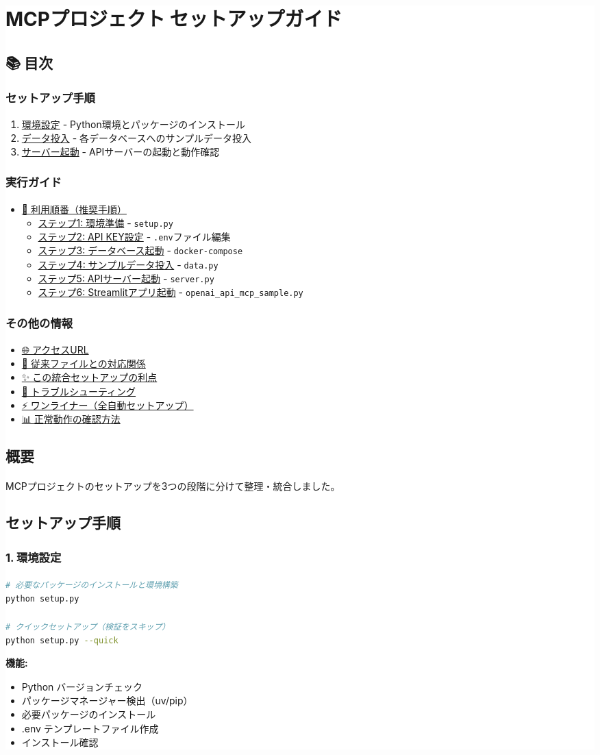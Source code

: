 # MCPプロジェクト セットアップガイド

## 📚 目次

### セットアップ手順
1. [環境設定](#1-環境設定) - Python環境とパッケージのインストール
2. [データ投入](#2-データ投入) - 各データベースへのサンプルデータ投入
3. [サーバー起動](#3-サーバー起動) - APIサーバーの起動と動作確認

### 実行ガイド
- [🚀 利用順番（推奨手順）](#-利用順番推奨手順)
  - [ステップ1: 環境準備](#ステップ1-環境準備) - `setup.py`
  - [ステップ2: API KEY設定](#ステップ2-api-key設定) - `.env`ファイル編集
  - [ステップ3: データベース起動](#ステップ3-データベース起動) - `docker-compose`
  - [ステップ4: サンプルデータ投入](#ステップ4-サンプルデータ投入) - `data.py`
  - [ステップ5: APIサーバー起動](#ステップ5-apiサーバー起動) - `server.py`
  - [ステップ6: Streamlitアプリ起動](#ステップ6-streamlitアプリ起動) - `openai_api_mcp_sample.py`

### その他の情報
- [🌐 アクセスURL](#-アクセスurl)
- [📁 従来ファイルとの対応関係](#-従来ファイルとの対応関係)
- [✨ この統合セットアップの利点](#-この統合セットアップの利点)
- [🔧 トラブルシューティング](#-トラブルシューティング)
- [⚡ ワンライナー（全自動セットアップ）](#-ワンライナー全自動セットアップ)
- [📊 正常動作の確認方法](#-正常動作の確認方法)

## 概要

MCPプロジェクトのセットアップを3つの段階に分けて整理・統合しました。

## セットアップ手順

### 1. 環境設定

```bash
# 必要なパッケージのインストールと環境構築
python setup.py

# クイックセットアップ（検証をスキップ）
python setup.py --quick
```

**機能:**
- Python バージョンチェック
- パッケージマネージャー検出（uv/pip）
- 必要パッケージのインストール
- .env テンプレートファイル作成
- インストール確認
